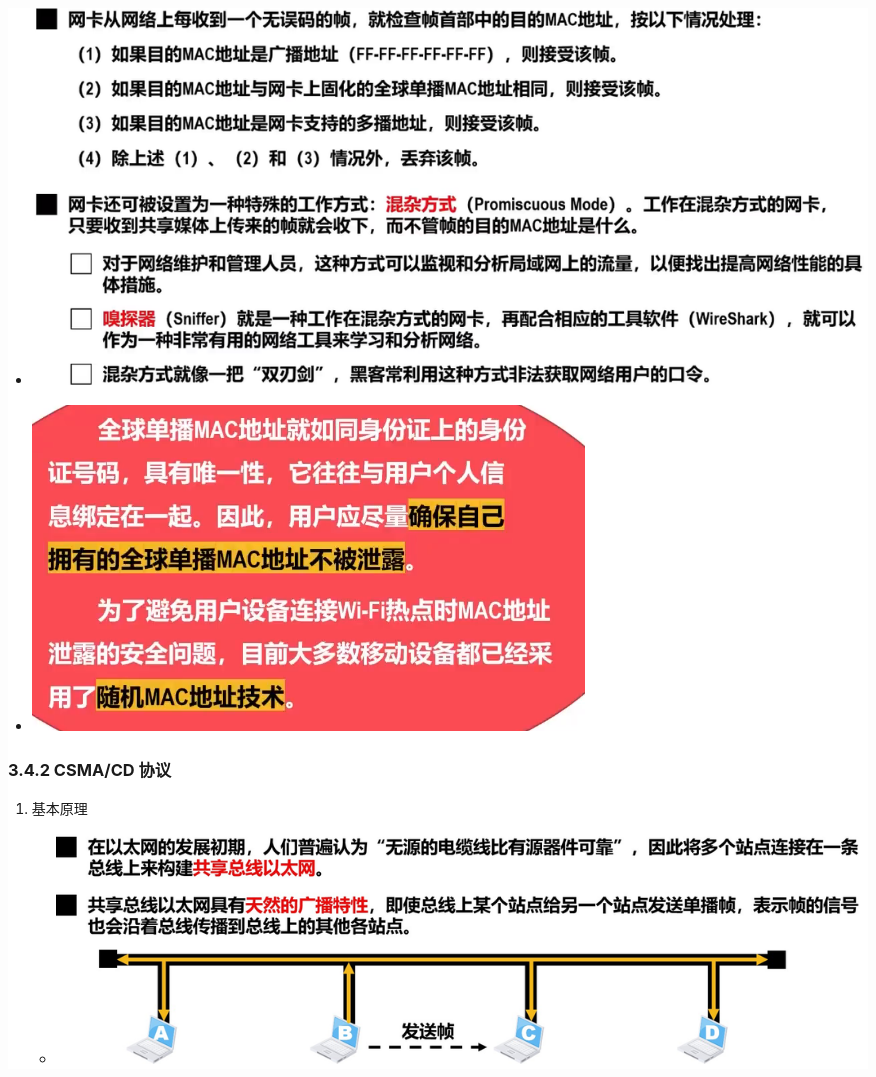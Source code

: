 - ![](assets/Pasted%20image%2020230414210028.png)

- ![](assets/Pasted%20image%2020230414210043.png)

### 3.4.2 CSMA/CD 协议

1. 基本原理

    - ![](assets/Pasted%20image%2020230414210606.png)
